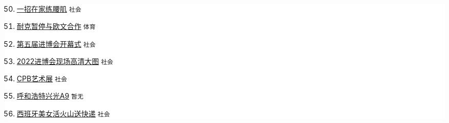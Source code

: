 50. [一招在家练腰肌](https://m.weibo.cn/search?containerid=100103type%3D1%26t%3D10%26q%3D%23%E4%B8%80%E6%8B%9B%E5%9C%A8%E5%AE%B6%E7%BB%83%E8%85%B0%E8%82%8C%23&stream_entry_id=31&isnewpage=1&extparam=seat%3D1%26pos%3D48%26dgr%3D0%26lcate%3D5001%26filter_type%3Drealtimehot%26realpos%3D49%26c_type%3D31%26band_rank%3D49%26q%3D%2523%25E4%25B8%2580%25E6%258B%259B%25E5%259C%25A8%25E5%25AE%25B6%25E7%25BB%2583%25E8%2585%25B0%25E8%2582%258C%2523%26cate%3D5001%26flag%3D1%26display_time%3D1667631846%26pre_seqid%3D166763184644892243147&luicode=10000011&lfid=106003type%3D25%26t%3D3%26disable_hot%3D1%26filter_type%3Drealtimehot) `社会` 

51. [耐克暂停与欧文合作](https://m.weibo.cn/search?containerid=100103type%3D1%26t%3D10%26q%3D%23%E8%80%90%E5%85%8B%E6%9A%82%E5%81%9C%E4%B8%8E%E6%AC%A7%E6%96%87%E5%90%88%E4%BD%9C%23&stream_entry_id=31&isnewpage=1&extparam=seat%3D1%26pos%3D49%26dgr%3D0%26lcate%3D5001%26filter_type%3Drealtimehot%26realpos%3D50%26c_type%3D31%26band_rank%3D50%26q%3D%2523%25E8%2580%2590%25E5%2585%258B%25E6%259A%2582%25E5%2581%259C%25E4%25B8%258E%25E6%25AC%25A7%25E6%2596%2587%25E5%2590%2588%25E4%25BD%259C%2523%26cate%3D5001%26flag%3D0%26display_time%3D1667631846%26pre_seqid%3D166763184644892243147&luicode=10000011&lfid=106003type%3D25%26t%3D3%26disable_hot%3D1%26filter_type%3Drealtimehot) `体育` 

52. [第五届进博会开幕式](https://m.weibo.cn/search?containerid=100103type%3D1%26t%3D10%26q%3D%23%E7%AC%AC%E4%BA%94%E5%B1%8A%E8%BF%9B%E5%8D%9A%E4%BC%9A%E5%BC%80%E5%B9%95%E5%BC%8F%23&stream_entry_id=51&isnewpage=1&extparam=seat%3D1%26cate%3D10103%26filter_type%3Drealtimehot%26pos%3D0%26dgr%3D0%26c_type%3D51%26display_time%3D1667628270%26pre_seqid%3D1667628270546022721257&luicode=10000011&lfid=106003type%3D25%26t%3D3%26disable_hot%3D1%26filter_type%3Drealtimehot) `社会` 

53. [2022进博会现场高清大图](https://m.weibo.cn/search?containerid=100103type%3D1%26t%3D10%26q%3D%232022%E8%BF%9B%E5%8D%9A%E4%BC%9A%E7%8E%B0%E5%9C%BA%E9%AB%98%E6%B8%85%E5%A4%A7%E5%9B%BE%23&stream_entry_id=31&isnewpage=1&extparam=seat%3D1%26filter_type%3Drealtimehot%26pos%3D2%26c_type%3D31%26lcate%3D5001%26band_rank%3D3%26cate%3D5001%26flag%3D0%26q%3D%25232022%25E8%25BF%259B%25E5%258D%259A%25E4%25BC%259A%25E7%258E%25B0%25E5%259C%25BA%25E9%25AB%2598%25E6%25B8%2585%25E5%25A4%25A7%25E5%259B%25BE%2523%26dgr%3D0%26realpos%3D3%26display_time%3D1667628270%26pre_seqid%3D1667628270546022721257&luicode=10000011&lfid=106003type%3D25%26t%3D3%26disable_hot%3D1%26filter_type%3Drealtimehot) `社会` 

54. [CPB艺术展](https://m.weibo.cn/search?containerid=100103type%3D1%26t%3D10%26q%3D%23CPB%E8%89%BA%E6%9C%AF%E5%B1%95%23&stream_entry_id=31&isnewpage=1&extparam=seat%3D1%26topic_ad%3D1%26filter_type%3Drealtimehot%26pos%3D3%26c_type%3D31%26lcate%3D5001%26band_rank%3D4%26cate%3D5001%26adid%3D170002%26q%3D%2523CPB%25E8%2589%25BA%25E6%259C%25AF%25E5%25B1%2595%2523%26dgr%3D0%26display_time%3D1667628270%26pre_seqid%3D1667628270546022721257&luicode=10000011&lfid=106003type%3D25%26t%3D3%26disable_hot%3D1%26filter_type%3Drealtimehot) `社会` 

55. [呼和浩特兴光A9](https://m.weibo.cn/search?containerid=100103type%3D1%26t%3D10%26q%3D%23%E5%91%BC%E5%92%8C%E6%B5%A9%E7%89%B9%E5%85%B4%E5%85%89A9%23&stream_entry_id=31&isnewpage=1&extparam=seat%3D1%26filter_type%3Drealtimehot%26pos%3D19%26c_type%3D31%26lcate%3D5001%26band_rank%3D19%26cate%3D5001%26flag%3D0%26q%3D%2523%25E5%2591%25BC%25E5%2592%258C%25E6%25B5%25A9%25E7%2589%25B9%25E5%2585%25B4%25E5%2585%2589A9%2523%26dgr%3D0%26realpos%3D19%26display_time%3D1667628270%26pre_seqid%3D1667628270546022721257&luicode=10000011&lfid=106003type%3D25%26t%3D3%26disable_hot%3D1%26filter_type%3Drealtimehot) `暂无` 

56. [西班牙美女活火山送快递](https://m.weibo.cn/search?containerid=100103type%3D1%26t%3D10%26q%3D%23%E8%A5%BF%E7%8F%AD%E7%89%99%E7%BE%8E%E5%A5%B3%E6%B4%BB%E7%81%AB%E5%B1%B1%E9%80%81%E5%BF%AB%E9%80%92%23&stream_entry_id=31&isnewpage=1&extparam=seat%3D1%26filter_type%3Drealtimehot%26pos%3D24%26c_type%3D31%26lcate%3D5001%26band_rank%3D24%26cate%3D5001%26flag%3D1%26q%3D%2523%25E8%25A5%25BF%25E7%258F%25AD%25E7%2589%2599%25E7%25BE%258E%25E5%25A5%25B3%25E6%25B4%25BB%25E7%2581%25AB%25E5%25B1%25B1%25E9%2580%2581%25E5%25BF%25AB%25E9%2580%2592%2523%26dgr%3D0%26realpos%3D24%26display_time%3D1667628270%26pre_seqid%3D1667628270546022721257&luicode=10000011&lfid=106003type%3D25%26t%3D3%26disable_hot%3D1%26filter_type%3Drealtimehot) `社会` 
